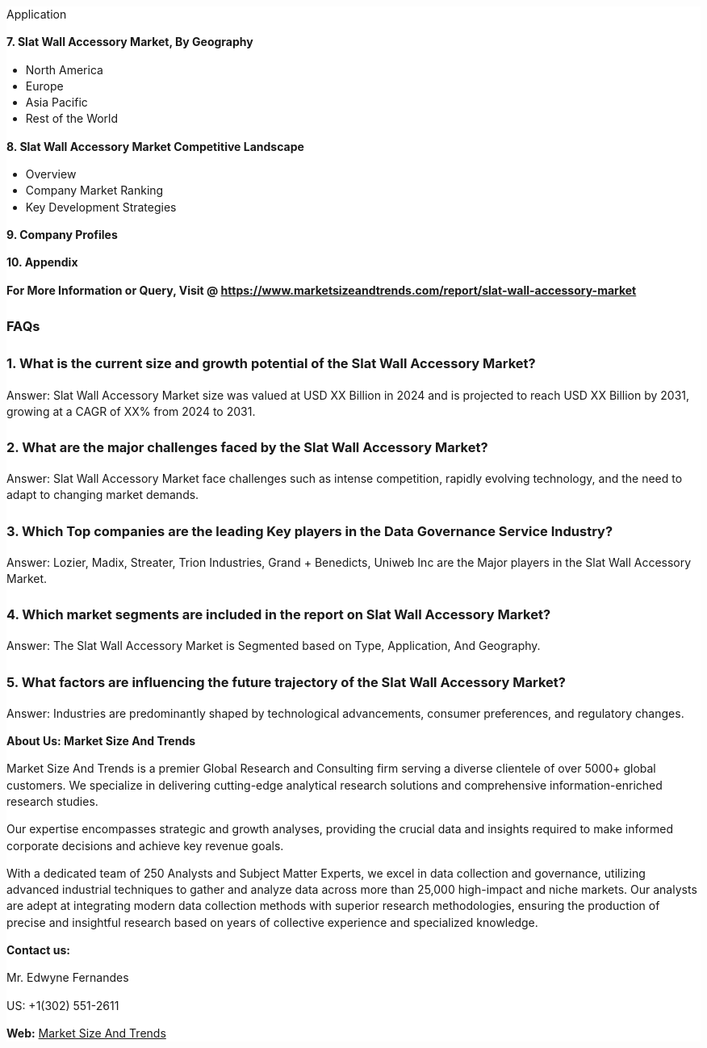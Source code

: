 Application</span></strong></p></div><div class="" data-test-id=""><p><strong><span class="">7. Slat Wall Accessory Market, By Geography</span></strong></p></div><div class="" data-test-id=""><ul><li><span class="">North America</span></li><li><span class="">Europe</span></li><li><span class="">Asia Pacific</span></li><li><span class="">Rest of the World</span></li></ul></div><div class="" data-test-id=""><p><strong><span class="">8. Slat Wall Accessory Market Competitive Landscape</span></strong></p></div><div class="" data-test-id=""><ul><li><span class="">Overview</span></li><li><span class="">Company Market Ranking</span></li><li><span class="">Key Development Strategies</span></li></ul></div><div class="" data-test-id=""><p><strong><span class="">9. Company Profiles</span></strong></p></div><div class="" data-test-id=""><p><strong><span class="">10. Appendix</span></strong></p></div><div class="" data-test-id=""><p><strong><span class="">For More Information or Query, Visit @ <a href="https://www.marketsizeandtrends.com/report/slat-wall-accessory-market" target="_blank">https://www.marketsizeandtrends.com/report/slat-wall-accessory-market</a></span></strong></p></div><div class="" data-test-id=""><div class="article-main__content" data-test-id="publishing-text-block"><h3><strong><span class="">FAQs</span></strong></h3></div><div class="article-main__content" data-test-id="publishing-text-block"><h3><span class="">1. What is the current size and growth potential of the Slat Wall Accessory Market?</span></h3></div><div class="article-main__content" data-test-id="publishing-text-block"><p><span class="font-[700]">Answer</span><span class="">: Slat Wall Accessory Market size was valued at USD XX Billion in 2024 and is projected to reach USD XX Billion by 2031, growing at a CAGR of XX% from 2024 to 2031.</span></p></div><div class="article-main__content" data-test-id="publishing-text-block"><h3><span class="">2. What are the major challenges faced by the Slat Wall Accessory Market?</span></h3></div><div class="article-main__content" data-test-id="publishing-text-block"><p><span class="font-[700]">Answer</span><span class="">: Slat Wall Accessory Market face challenges such as intense competition, rapidly evolving technology, and the need to adapt to changing market demands.</span></p></div><div class="article-main__content" data-test-id="publishing-text-block"><h3><span class="">3. Which Top companies are the leading Key players in the Data Governance Service Industry?</span></h3></div><div class="article-main__content" data-test-id="publishing-text-block"><p><span class="font-[700]">Answer</span><span class="">: Lozier, Madix, Streater, Trion Industries, Grand + Benedicts, Uniweb Inc are the Major players in the Slat Wall Accessory Market.</span></p></div><div class="article-main__content" data-test-id="publishing-text-block"><h3><span class="">4. Which market segments are included in the report on Slat Wall Accessory Market?</span></h3></div><div class="article-main__content" data-test-id="publishing-text-block"><p><span class="font-[700]">Answer</span><span class="">: The Slat Wall Accessory Market is Segmented based on Type, Application, And Geography.</span></p></div><div class="article-main__content" data-test-id="publishing-text-block"><h3><span class="">5. What factors are influencing the future trajectory of the Slat Wall Accessory Market?</span></h3></div><div class="article-main__content" data-test-id="publishing-text-block"><p><span class="font-[700]">Answer:</span><span class="">&nbsp;Industries are predominantly shaped by technological advancements, consumer preferences, and regulatory changes.</span></p></div><p><strong><span class="">About Us: Market Size And Trends</span></strong></p></div><div class="" data-test-id=""><p><span class="">Market Size And Trends is a premier Global Research and Consulting firm serving a diverse clientele of over 5000+ global customers. We specialize in delivering cutting-edge analytical research solutions and comprehensive information-enriched research studies.</span></p></div><div class="" data-test-id=""><p><span class="">Our expertise encompasses strategic and growth analyses, providing the crucial data and insights required to make informed corporate decisions and achieve key revenue goals.</span></p></div><div class="" data-test-id=""><p><span class="">With a dedicated team of 250 Analysts and Subject Matter Experts, we excel in data collection and governance, utilizing advanced industrial techniques to gather and analyze data across more than 25,000 high-impact and niche markets. Our analysts are adept at integrating modern data collection methods with superior research methodologies, ensuring the production of precise and insightful research based on years of collective experience and specialized knowledge.</span></p></div><div class="" data-test-id=""><p><strong><span class="">Contact us:</span></strong></p></div><div class="" data-test-id=""><p><span class="">Mr. Edwyne Fernandes</span></p></div><div class="" data-test-id=""><p><span class="">US: +1(302) 551-2611<br /></span></p><p><span class=""><strong>Web:</strong> <a href="https://www.marketsizeandtrends.com/" target="_blank">Market Size And Trends</a></span></p></div>
